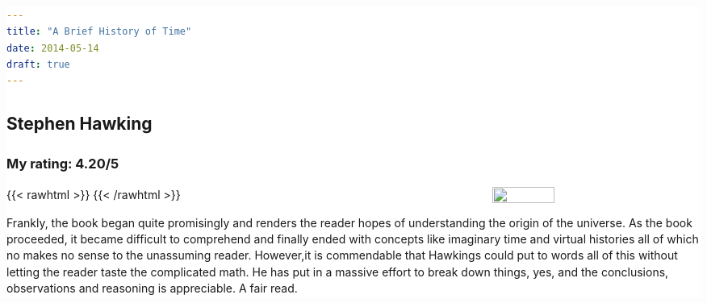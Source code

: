 ```yaml
---
title: "A Brief History of Time"
date: 2014-05-14
draft: true
---
```

## Stephen Hawking
### My rating: 4.20/5

{{< rawhtml >}}
<img class="special-img-class" style="height: 100%; width: 30%; float: right; padding-left: 2rem;"  src="../assets/brief_history_of_time.jpg" />
{{< /rawhtml >}}

Frankly, the book began quite promisingly and renders the reader hopes of understanding the origin of the universe. As the book proceeded, it became difficult to comprehend and finally ended with concepts like imaginary time and virtual histories all of which no makes no sense to the unassuming reader. However,it is commendable that Hawkings could put to words all of this without letting the reader taste the complicated math. He has put in a massive effort to break down things, yes, and the conclusions, observations and reasoning is appreciable.
A fair read. 